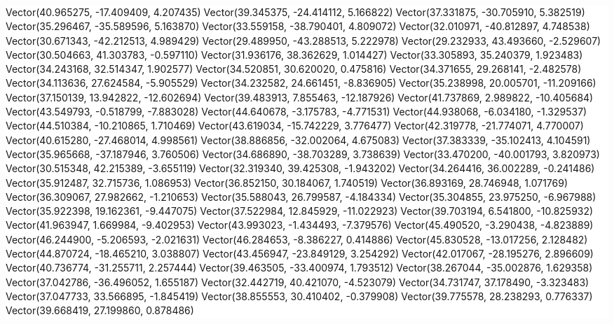 Vector(40.965275, -17.409409, 4.207435)
Vector(39.345375, -24.414112, 5.166822)
Vector(37.331875, -30.705910, 5.382519)
Vector(35.296467, -35.589596, 5.163870)
Vector(33.559158, -38.790401, 4.809072)
Vector(32.010971, -40.812897, 4.748538)
Vector(30.671343, -42.212513, 4.989429)
Vector(29.489950, -43.288513, 5.222978)
Vector(29.232933, 43.493660, -2.529607)
Vector(30.504663, 41.303783, -0.597110)
Vector(31.936176, 38.362629, 1.014427)
Vector(33.305893, 35.240379, 1.923483)
Vector(34.243168, 32.514347, 1.902577)
Vector(34.520851, 30.620020, 0.475816)
Vector(34.371655, 29.268141, -2.482578)
Vector(34.113636, 27.624584, -5.905529)
Vector(34.232582, 24.661451, -8.836905)
Vector(35.238998, 20.005701, -11.209166)
Vector(37.150139, 13.942822, -12.602694)
Vector(39.483913, 7.855463, -12.187926)
Vector(41.737869, 2.989822, -10.405684)
Vector(43.549793, -0.518799, -7.883028)
Vector(44.640678, -3.175783, -4.771531)
Vector(44.938068, -6.034180, -1.329537)
Vector(44.510384, -10.210865, 1.710469)
Vector(43.619034, -15.742229, 3.776477)
Vector(42.319778, -21.774071, 4.770007)
Vector(40.615280, -27.468014, 4.998561)
Vector(38.886856, -32.002064, 4.675083)
Vector(37.383339, -35.102413, 4.104591)
Vector(35.965668, -37.187946, 3.760506)
Vector(34.686890, -38.703289, 3.738639)
Vector(33.470200, -40.001793, 3.820973)
Vector(30.515348, 42.215389, -3.655119)
Vector(32.319340, 39.425308, -1.943202)
Vector(34.264416, 36.002289, -0.241486)
Vector(35.912487, 32.715736, 1.086953)
Vector(36.852150, 30.184067, 1.740519)
Vector(36.893169, 28.746948, 1.071769)
Vector(36.309067, 27.982662, -1.210653)
Vector(35.588043, 26.799587, -4.184334)
Vector(35.304855, 23.975250, -6.967988)
Vector(35.922398, 19.162361, -9.447075)
Vector(37.522984, 12.845929, -11.022923)
Vector(39.703194, 6.541800, -10.825932)
Vector(41.963947, 1.669984, -9.402953)
Vector(43.993023, -1.434493, -7.379576)
Vector(45.490520, -3.290438, -4.823889)
Vector(46.244900, -5.206593, -2.021631)
Vector(46.284653, -8.386227, 0.414886)
Vector(45.830528, -13.017256, 2.128482)
Vector(44.870724, -18.465210, 3.038807)
Vector(43.456947, -23.849129, 3.254292)
Vector(42.017067, -28.195276, 2.896609)
Vector(40.736774, -31.255711, 2.257444)
Vector(39.463505, -33.400974, 1.793512)
Vector(38.267044, -35.002876, 1.629358)
Vector(37.042786, -36.496052, 1.655187)
Vector(32.442719, 40.421070, -4.523079)
Vector(34.731747, 37.178490, -3.323483)
Vector(37.047733, 33.566895, -1.845419)
Vector(38.855553, 30.410402, -0.379908)
Vector(39.775578, 28.238293, 0.776337)
Vector(39.668419, 27.199860, 0.878486)